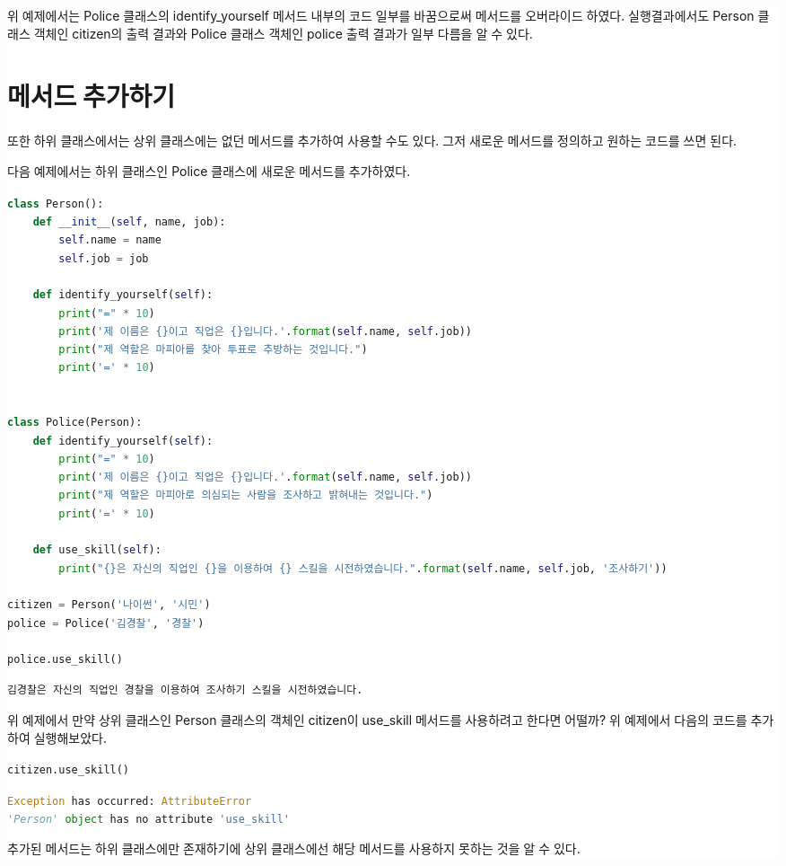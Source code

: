 위 예제에서는 Police 클래스의 identify_yourself 메서드 내부의 코드 일부를 바꿈으로써 메서드를 오버라이드 하였다. 실행결과에서도 Person 클래스 객체인 citizen의 출력 결과와 Police 클래스 객체인 police 출력 결과가 일부 다름을 알 수 있다. 

# 메서드 추가하기

또한 하위 클래스에서는 상위 클래스에는 없던 메서드를 추가하여 사용할 수도 있다. 그저 새로운 메서드를 정의하고 원하는 코드를 쓰면 된다. 

다음 예제에서는 하위 클래스인 Police 클래스에 새로운 메서드를 추가하였다.

```python
class Person():
    def __init__(self, name, job):
        self.name = name
        self.job = job

    def identify_yourself(self):
        print("=" * 10)
        print('제 이름은 {}이고 직업은 {}입니다.'.format(self.name, self.job))
        print("제 역할은 마피아를 찾아 투표로 추방하는 것입니다.")
        print('=' * 10)
        

class Police(Person):
    def identify_yourself(self):
        print("=" * 10)
        print('제 이름은 {}이고 직업은 {}입니다.'.format(self.name, self.job))
        print("제 역할은 마피아로 의심되는 사람을 조사하고 밝혀내는 것입니다.")
        print('=' * 10)

    def use_skill(self):
        print("{}은 자신의 직업인 {}을 이용하여 {} 스킬을 시전하였습니다.".format(self.name, self.job, '조사하기'))

citizen = Person('나이썬', '시민')
police = Police('김경찰', '경찰')

police.use_skill()
```

```python
김경찰은 자신의 직업인 경찰을 이용하여 조사하기 스킬을 시전하였습니다.
```

위 예제에서 만약 상위 클래스인 Person 클래스의 객체인 citizen이 use_skill 메서드를 사용하려고 한다면 어떨까? 위 예제에서 다음의 코드를 추가하여 실행해보았다.

```python
citizen.use_skill()
```

```python
Exception has occurred: AttributeError
'Person' object has no attribute 'use_skill'
```

추가된 메서드는 하위 클래스에만 존재하기에 상위 클래스에선 해당 메서드를 사용하지 못하는 것을 알 수 있다. 
